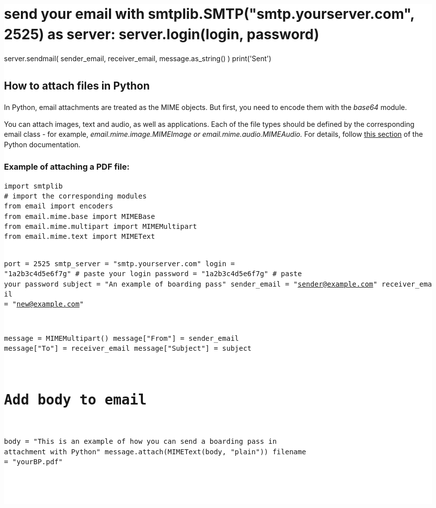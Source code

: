# send your email with smtplib.SMTP(&quot;smtp.yourserver.com&quot;, 2525) as server: server.login(login, password) 
server.sendmail( sender_email, receiver_email, message.as_string() ) 
print('Sent')</pre></div>



<h2>How to attach files in Python</h2>



<p>In Python, email attachments are treated as the MIME objects. But first, you need to encode them with the&nbsp;<em>base64</em>&nbsp;module.</p>



<p>You can attach images, text and audio, as well as applications. Each of 
the file types should be defined by the corresponding email class - for 
example,&nbsp;<em>email.mime.image.MIMEImage or email.mime.audio.MIMEAudio.&nbsp;</em>For details, follow&nbsp;<a href="https://www.google.com/url?q=https://www.google.com/url?q%3Dhttps://docs.python.org/3/library/email.mime.html%26amp;sa%3DD%26amp;ust%3D1571698656502000&amp;sa=D&amp;ust=1571698656559000&amp;usg=AFQjCNGNIW5oqFcJENkBJKAMes25gJYrKw">this section</a>&nbsp;of the Python documentation.&nbsp;</p>



<h3><strong>Example of attaching a PDF file:</strong></h3>



<div class="wp-block-codemirror-blocks-code-block code-block"><pre class="CodeMirror cm-s-material" data-setting="{&quot;mode&quot;:&quot;python&quot;,&quot;mime&quot;:&quot;text/x-python&quot;,&quot;theme&quot;:&quot;material&quot;,&quot;lineNumbers&quot;:false,&quot;lineWrapping&quot;:false,&quot;readOnly&quot;:true}">import smtplib
# import the corresponding modules
from email import encoders
from email.mime.base import MIMEBase
from email.mime.multipart import MIMEMultipart
from email.mime.text import MIMEText

port = 2525 
smtp_server = &quot;smtp.yourserver.com&quot;
login = &quot;1a2b3c4d5e6f7g&quot; # paste your login 
password = &quot;1a2b3c4d5e6f7g&quot; # paste your password 
subject = &quot;An example of boarding pass&quot;
sender_email = &quot;sender@example.com&quot;
receiver_email = &quot;new@example.com&quot;

message = MIMEMultipart()
message[&quot;From&quot;] = sender_email
message[&quot;To&quot;] = receiver_email
message[&quot;Subject&quot;] = subject

# Add body to email
body = &quot;This is an example of how you can send a boarding pass in attachment with Python&quot;
message.attach(MIMEText(body, &quot;plain&quot;))
filename = &quot;yourBP.pdf&quot;
